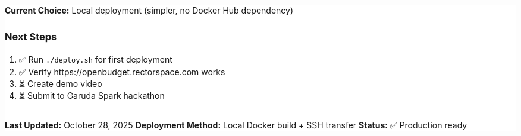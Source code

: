**Current Choice:** Local deployment (simpler, no Docker Hub dependency)

### Next Steps

1. ✅ Run `./deploy.sh` for first deployment
2. ✅ Verify https://openbudget.rectorspace.com works
3. ⏳ Create demo video
4. ⏳ Submit to Garuda Spark hackathon

---

**Last Updated:** October 28, 2025
**Deployment Method:** Local Docker build + SSH transfer
**Status:** ✅ Production ready
